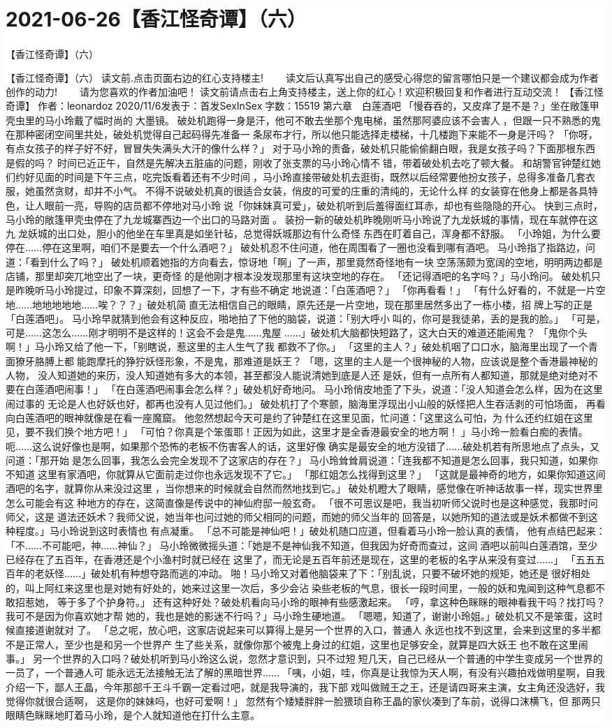 # 2021-06-26【香江怪奇谭】（六）



【香江怪奇谭】（六）



【香江怪奇谭】（六）
读文前.点击页面右边的红心支持楼主! 　　读文后认真写出自己的感受心得您的留言哪怕只是一个建议都会成为作者创作的动力! 　　请为您喜欢的作者加油吧！
读文前请点击右上角支持楼主，送上你的红心！欢迎积极回复和作者进行互动交流！
【香江怪奇谭】
作者：leonardoz 2020/11/6发表于：首发SexInSex 字数：15519
第六章　白莲酒吧
「慢吞吞的，又皮痒了是不是？」坐在敞篷甲壳虫里的马小玲戴了幅时尚的 大墨镜。
破处机跑得一身是汗，他可不敢去坐那个鬼电梯，虽然那阿婆应该不会害人 ，但跟一只不熟悉的鬼在那种密闭空间里共处，破处机觉得自己起码得先准备一 条尿布才行，所以他只能选择走楼梯，十几楼跑下来能不一身是汗吗？
「你呀，有点女孩子的样子好不好，冒冒失失满头大汗的像什么样？」
对于马小玲的责备，破处机只能偷偷翻白眼，我是女孩子吗？下面那根东西 是假的吗？
时间已近正午，自然是先解决五脏庙的问题，刚收了张支票的马小玲心情不 错，带着破处机去吃了顿大餐。
和胡警官钟楚红她们约好见面的时间是下午三点，吃完饭看着还有不少时间 ，马小玲直接带破处机去逛街，既然以后经常要他扮女孩子，总得多准备几套衣 服，她虽然贪财，却并不小气。
不得不说破处机真的很适合女装，俏皮的可爱的庄重的清纯的，无论什么样 的女装穿在他身上都是各具特色，让人眼前一亮，导购的店员都不停地对马小玲 说「你妹妹真可爱」，破处机听到后羞得面红耳赤，却也有些隐隐的开心。
快到三点时，马小玲的敞篷甲壳虫停在了九龙城寨西边一个出口的马路对面 。
装扮一新的破处机昨晚刚听马小玲说了九龙妖城的事情，现在车就停在这九 龙妖城的出口处，胆小的他坐在车里真是如坐针毡，总觉得妖城那边有什么奇怪 东西在盯着自己，浑身都不舒服。
「小玲姐，为什么要停在……停在这里啊，咱们不是要去一个什么酒吧？」 破处机忍不住问道，他在周围看了一圈也没看到哪有酒吧。
马小玲指了指路边，问道：「看到什么了吗？」
破处机顺着她指的方向看去，惊讶地「啊」了一声，那里竟然奇怪地有一块 空荡荡颇为宽阔的空地，明明两边都是店铺，那里却突兀地空出了一块，更奇怪 的是他刚才根本没发现那里有这块空地的存在。
「还记得酒吧的名字吗？」马小玲问。
破处机只是昨晚听马小玲提过，印象不算深刻，回想了一下，才有些不确定 地说道：「白莲酒吧？」
「你再看看！」
「有什么好看的，不就是一片空地……地地地地地……唉？？？」破处机简 直无法相信自己的眼睛，原先还是一片空地，现在那里居然多出了一栋小楼，招 牌上写的正是「白莲酒吧」。
马小玲早就猜到他会有这种反应，啪地拍了下他的脑袋，说道：「别大呼小 叫的，你可是我徒弟，丢的是我的脸。」
「可是，可是……这怎么……刚才明明不是这样的！这会不会是鬼……鬼屋 ……」破处机大脑都快短路了，这大白天的难道还能闹鬼？
「鬼你个头啊！」马小玲又给了他一下，「别瞎说，惹这里的主人生气了我 都救不了你。」
「这里的主人？」破处机咽了口口水，脑海里出现了一个青面獠牙胳膊上都 能跑摩托的狰狞妖怪形象，不是鬼，那难道是妖王？
「嗯，这里的主人是一个很神秘的人物，应该说是整个香港最神秘的人物， 没人知道她的来历，没人知道她有多大的本领，甚至都没人能说清她到底是人还 是妖，但有一点所有人都知道，那就是绝对绝对不要在白莲酒吧闹事！」
「在白莲酒吧闹事会怎么样？」破处机好奇地问。
马小玲俏皮地歪了下头，说道：「没人知道会怎么样，因为在这里闹过事的 无论是人也好妖也好，都再也没有人见过他们。」
破处机打了个寒颤，脑海里浮现出小山般的妖怪把人生吞活剥的可怕场面， 再看向白莲酒吧的眼神就像是在看一座魔窟。
他忽然想起今天可是约了钟楚红在这里见面，忙问道：「这里这么可怕，为 什么还约红姐在这里见，要不我们换个地方吧！」
「可怕？你真是个笨蛋耶！正因为如此，这里才是全香港最安全的地方啊！ 」马小玲一脸看白痴的表情。
呃……这么说好像也是啊，如果那个恐怖的老板不伤害客人的话，这里好像 确实是最安全的地方没错了……破处机若有所思地点了点头，又问道：「那开始 是怎么回事，我怎么会完全发现不了这家店的存在？」
马小玲耸耸肩说道：「连我都不知道是怎么回事，我只知道，如果你不知道 这里有家酒吧，你就算从它面前走过你也永远发现不了它。」
「那红姐怎么找得到这里？」
「这就是最神奇的地方，如果你知道这间酒吧的名字，就算你从来没过这里 ，当你想来的时候就会自然而然地找到它。」
破处机瞪大了眼睛，感觉像在听神话故事一样，现实世界里怎么可能会有这 种地方的存在，这简直像是传说中的神仙府邸一般玄奇。
「很不可思议是吧，我当初听师父说时也是这种感觉，我那时问师父，这是 道法还妖术？我师父说，她当年也问过她的师父相同的问题，而她的师父当年的 回答是，以她所知的道法或是妖术都做不到这种程度。」马小玲说到这时表情也 有点凝重。
「总不可能是神仙吧！」破处机随口应道，但看着马小玲一脸认真的表情， 他有点结巴起来：「不……不可能吧，神……神仙？」
马小玲微微摇头道：「她是不是神仙我不知道，但我因为好奇而查过，这间 酒吧以前叫白莲酒馆，至少已经存在了五百年，在香港还是个小渔村时就已经在 这里了，而无论是五百年前还是现在，这里的老板的名字从来没有变过……」
「五五五百年的老妖怪……」破处机有种想夺路而逃的冲动。
啪！马小玲又对着他脑袋来了下：「别乱说，只要不破坏她的规矩，她还是 很好相处的，叫上阿红来这里也是对她有好处的，她来过这里一次后，多少会沾 染些老板的气息，很长一段时间里，一般的妖和鬼闻到这种气息都不敢招惹她， 等于多了个护身符。」
还有这种好处？破处机看向马小玲的眼神有些感激起来。
「哼，拿这种色眯眯的眼神看我干吗？找打吗？我可不是因为你喜欢她才帮 她的，我也是她的影迷不行吗？」马小玲生硬地道。
「嗯嗯，知道了，谢谢小玲姐。」破处机又不是笨蛋，这时候直接道谢就对 了。
「总之呢，放心吧，这家店说起来可以算得上是另一个世界的入口，普通人 永远也找不到这里，会来到这里的多半都不是正常人，至少也是和另一个世界产 生了些关系，就像你那个被鬼上身过的红姐，这里也足够安全，就算是四大妖王 也不敢在这里闹事。」
另一个世界的入口吗？破处机听到马小玲这么说，忽然才意识到，只不过短 短几天，自己已经从一个普通的中学生变成另一个世界的一员了，一个普通人可 能永远无法接触无法了解的黑暗世界……
「咦，小姐，哇，你真是让我惊为天人啊，有没有兴趣拍戏做明星啊，自我 介绍一下，鄙人王晶，今年那部千王斗千霸一定看过吧，就是我导演的，我下部 戏叫做贼王之王，还是请四哥来主演，女主角还没选好，我觉得你就很合适啊， 这是你的妹妹吗，也好可爱啊！」
忽然有个矮矮胖胖一脸猥琐自称王晶的家伙凑到了车前，说得口沫横飞，但 那两只眼睛色眯眯地盯着马小玲，是个人就知道他在打什么主意。